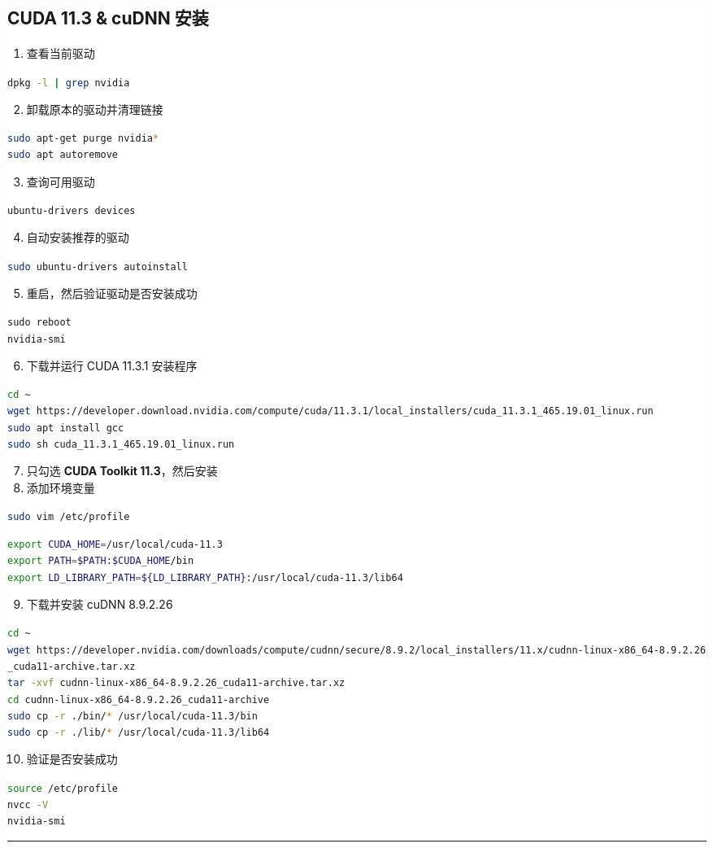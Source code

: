 
## CUDA 11.3 & cuDNN 安装
1. 查看当前驱动
```bash
dpkg -l | grep nvidia
```
2. 卸载原本的驱动并清理链接
```bash
sudo apt-get purge nvidia*
sudo apt autoremove
```
3. 查询可用驱动
```bash
ubuntu-drivers devices
```
4. 自动安装推荐的驱动
```bash
sudo ubuntu-drivers autoinstall
```
5. 重启，然后验证驱动是否安装成功
```
sudo reboot
nvidia-smi
```
6. 下载并运行 CUDA 11.3.1 安装程序
```bash
cd ~
wget https://developer.download.nvidia.com/compute/cuda/11.3.1/local_installers/cuda_11.3.1_465.19.01_linux.run
sudo apt install gcc
sudo sh cuda_11.3.1_465.19.01_linux.run
```
7. 只勾选 __CUDA Toolkit 11.3__，然后安装
8. 添加环境变量
```bash
sudo vim /etc/profile
```
```bash
export CUDA_HOME=/usr/local/cuda-11.3
export PATH=$PATH:$CUDA_HOME/bin
export LD_LIBRARY_PATH=${LD_LIBRARY_PATH}:/usr/local/cuda-11.3/lib64
```
9. 下载并安装 cuDNN 8.9.2.26
```bash
cd ~
wget https://developer.nvidia.com/downloads/compute/cudnn/secure/8.9.2/local_installers/11.x/cudnn-linux-x86_64-8.9.2.26_cuda11-archive.tar.xz
tar -xvf cudnn-linux-x86_64-8.9.2.26_cuda11-archive.tar.xz
cd cudnn-linux-x86_64-8.9.2.26_cuda11-archive
sudo cp -r ./bin/* /usr/local/cuda-11.3/bin
sudo cp -r ./lib/* /usr/local/cuda-11.3/lib64
```
10. 验证是否安装成功
```bash
source /etc/profile
nvcc -V
nvidia-smi
```

---